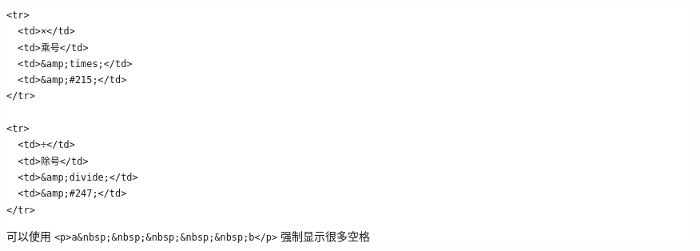     <tr>
      <td>×</td>
      <td>乘号</td>
      <td>&amp;times;</td>
      <td>&amp;#215;</td>
    </tr>

    <tr>
      <td>÷</td>
      <td>除号</td>
      <td>&amp;divide;</td>
      <td>&amp;#247;</td>
    </tr>
</table>

可以使用 `<p>a&nbsp;&nbsp;&nbsp;&nbsp;&nbsp;b</p>` 强制显示很多空格